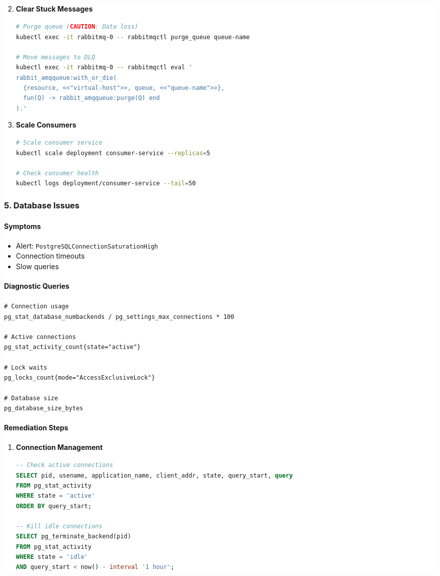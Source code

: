 2. **Clear Stuck Messages**
   ```bash
   # Purge queue (CAUTION: Data loss)
   kubectl exec -it rabbitmq-0 -- rabbitmqctl purge_queue queue-name
   
   # Move messages to DLQ
   kubectl exec -it rabbitmq-0 -- rabbitmqctl eval '
   rabbit_amqqueue:with_or_die(
     {resource, <<"virtual-host">>, queue, <<"queue-name">>},
     fun(Q) -> rabbit_amqqueue:purge(Q) end
   ).'
   ```

3. **Scale Consumers**
   ```bash
   # Scale consumer service
   kubectl scale deployment consumer-service --replicas=5
   
   # Check consumer health
   kubectl logs deployment/consumer-service --tail=50
   ```

### 5. Database Issues

#### Symptoms
- Alert: `PostgreSQLConnectionSaturationHigh`
- Connection timeouts
- Slow queries

#### Diagnostic Queries

```promql
# Connection usage
pg_stat_database_numbackends / pg_settings_max_connections * 100

# Active connections
pg_stat_activity_count{state="active"}

# Lock waits
pg_locks_count{mode="AccessExclusiveLock"}

# Database size
pg_database_size_bytes
```

#### Remediation Steps

1. **Connection Management**
   ```sql
   -- Check active connections
   SELECT pid, usename, application_name, client_addr, state, query_start, query
   FROM pg_stat_activity
   WHERE state = 'active'
   ORDER BY query_start;
   
   -- Kill idle connections
   SELECT pg_terminate_backend(pid)
   FROM pg_stat_activity
   WHERE state = 'idle'
   AND query_start < now() - interval '1 hour';
   ```
